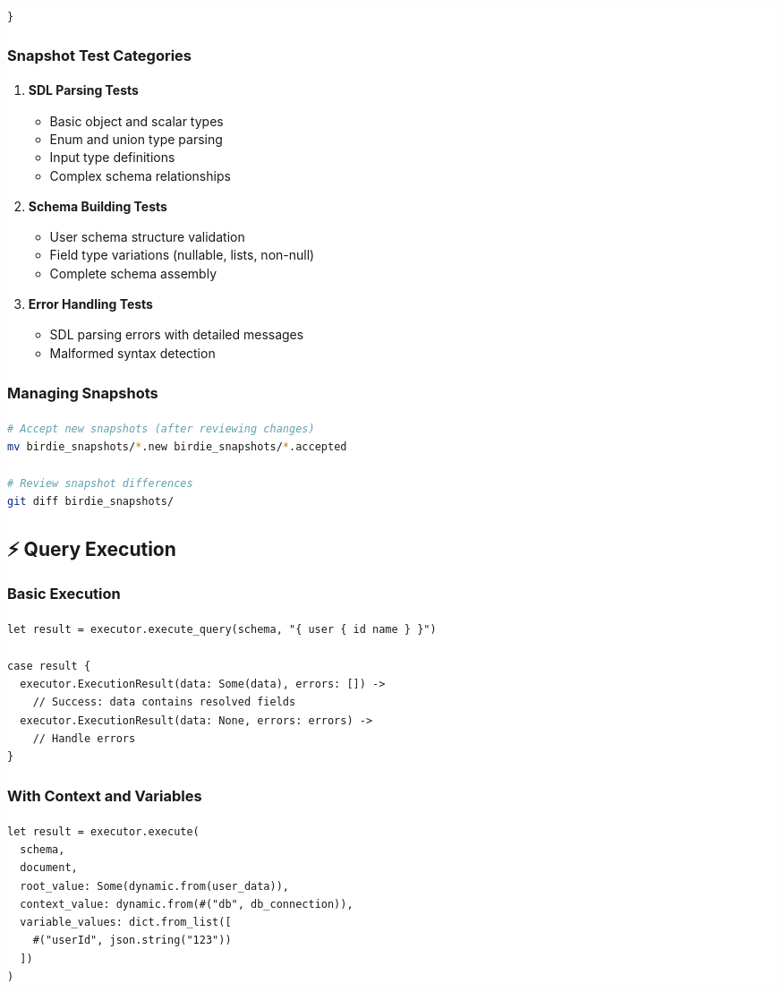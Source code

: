 ```gleam
}
```

### Snapshot Test Categories

1. **SDL Parsing Tests**
   - Basic object and scalar types
   - Enum and union type parsing
   - Input type definitions
   - Complex schema relationships

2. **Schema Building Tests**
   - User schema structure validation
   - Field type variations (nullable, lists, non-null)
   - Complete schema assembly

3. **Error Handling Tests**
   - SDL parsing errors with detailed messages
   - Malformed syntax detection

### Managing Snapshots

```sh
# Accept new snapshots (after reviewing changes)
mv birdie_snapshots/*.new birdie_snapshots/*.accepted

# Review snapshot differences
git diff birdie_snapshots/
```

## ⚡ Query Execution

### Basic Execution

```gleam
let result = executor.execute_query(schema, "{ user { id name } }")

case result {
  executor.ExecutionResult(data: Some(data), errors: []) -> 
    // Success: data contains resolved fields
  executor.ExecutionResult(data: None, errors: errors) ->
    // Handle errors
}
```

### With Context and Variables

```gleam
let result = executor.execute(
  schema,
  document,
  root_value: Some(dynamic.from(user_data)),
  context_value: dynamic.from(#("db", db_connection)),
  variable_values: dict.from_list([
    #("userId", json.string("123"))
  ])
)
```
